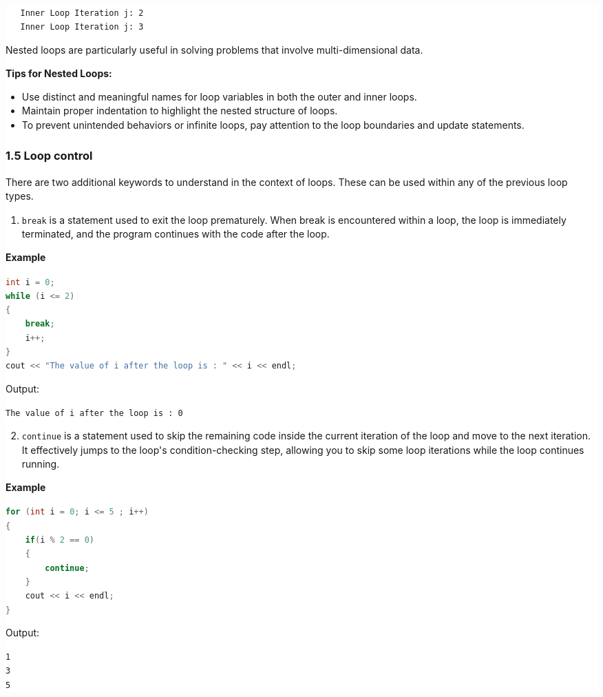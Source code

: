 ```
   Inner Loop Iteration j: 2
   Inner Loop Iteration j: 3
```

Nested loops are particularly useful in solving problems that involve multi-dimensional data.

**Tips for Nested Loops:**

* Use distinct and meaningful names for loop variables in both the outer and inner loops. <br>
* Maintain proper indentation to highlight the nested structure of loops. <br>
* To prevent unintended behaviors or infinite loops, pay attention to the loop boundaries and update statements.


### 1.5 Loop control

There are two additional keywords to understand in the context of loops. These can be used within any of the previous loop types.


1. ```break``` is a statement used to exit the loop prematurely. When break is encountered within a loop, the loop is immediately terminated, and the program continues with the code after the loop.

**Example**
```cpp
int i = 0;
while (i <= 2) 
{
    break;
    i++;
}
cout << "The value of i after the loop is : " << i << endl;
```
Output:
```
The value of i after the loop is : 0
```

2. ```continue``` is a statement used to skip the remaining code inside the current iteration of the loop and move to the next iteration. It effectively jumps to the loop's condition-checking step, allowing you to skip some loop iterations while the loop continues running.

**Example**
```cpp
for (int i = 0; i <= 5 ; i++) 
{
    if(i % 2 == 0)
    {
        continue;
    }
    cout << i << endl;
}
```
Output:
```
1
3
5
```
